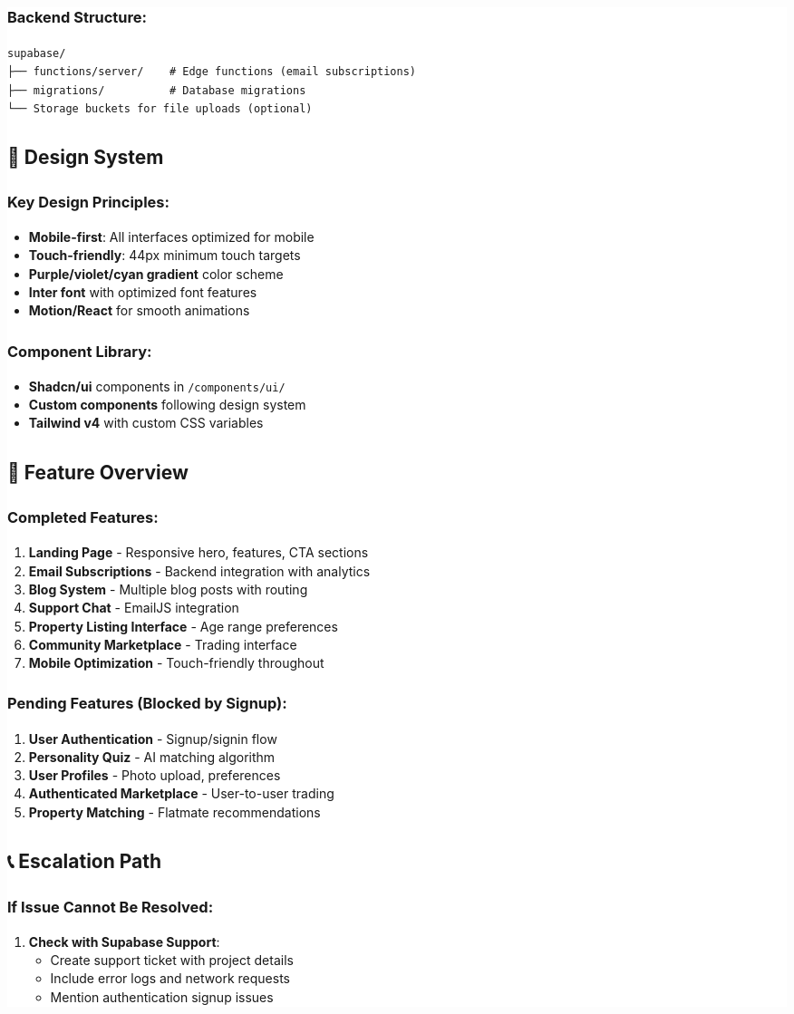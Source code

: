 ### Backend Structure:
```
supabase/
├── functions/server/    # Edge functions (email subscriptions)
├── migrations/          # Database migrations
└── Storage buckets for file uploads (optional)
```

## 🎨 Design System

### Key Design Principles:
- **Mobile-first**: All interfaces optimized for mobile
- **Touch-friendly**: 44px minimum touch targets
- **Purple/violet/cyan gradient** color scheme
- **Inter font** with optimized font features
- **Motion/React** for smooth animations

### Component Library:
- **Shadcn/ui** components in `/components/ui/`
- **Custom components** following design system
- **Tailwind v4** with custom CSS variables

## 🚀 Feature Overview

### Completed Features:
1. **Landing Page** - Responsive hero, features, CTA sections
2. **Email Subscriptions** - Backend integration with analytics
3. **Blog System** - Multiple blog posts with routing
4. **Support Chat** - EmailJS integration
5. **Property Listing Interface** - Age range preferences
6. **Community Marketplace** - Trading interface
7. **Mobile Optimization** - Touch-friendly throughout

### Pending Features (Blocked by Signup):
1. **User Authentication** - Signup/signin flow
2. **Personality Quiz** - AI matching algorithm
3. **User Profiles** - Photo upload, preferences
4. **Authenticated Marketplace** - User-to-user trading
5. **Property Matching** - Flatmate recommendations

## 📞 Escalation Path

### If Issue Cannot Be Resolved:

1. **Check with Supabase Support**:
   - Create support ticket with project details
   - Include error logs and network requests
   - Mention authentication signup issues
